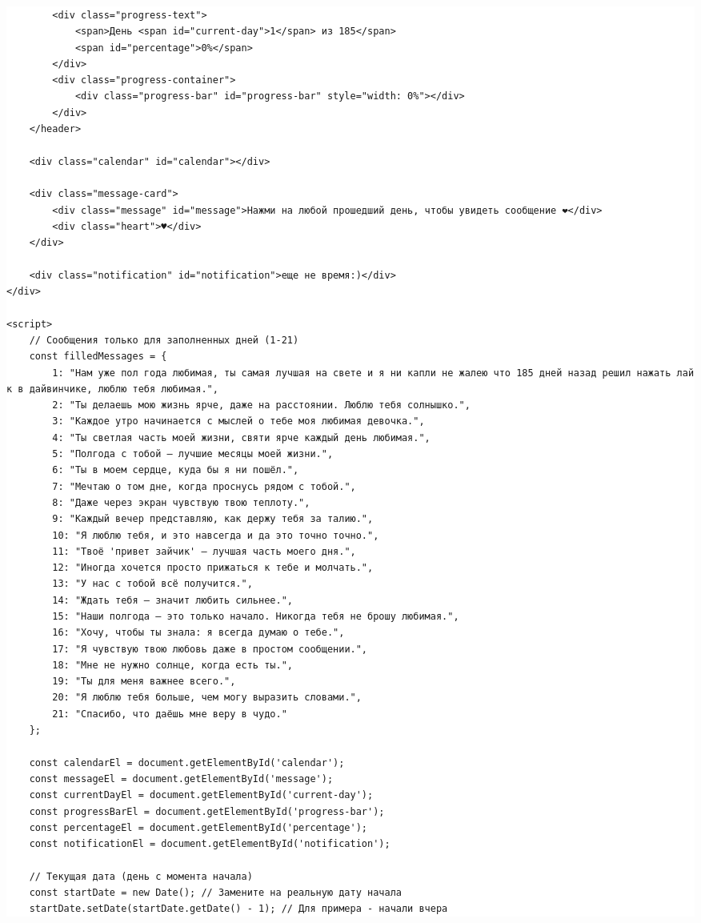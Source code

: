             <div class="progress-text">
                <span>День <span id="current-day">1</span> из 185</span>
                <span id="percentage">0%</span>
            </div>
            <div class="progress-container">
                <div class="progress-bar" id="progress-bar" style="width: 0%"></div>
            </div>
        </header>
        
        <div class="calendar" id="calendar"></div>
        
        <div class="message-card">
            <div class="message" id="message">Нажми на любой прошедший день, чтобы увидеть сообщение ❤️</div>
            <div class="heart">♥</div>
        </div>
        
        <div class="notification" id="notification">еще не время:)</div>
    </div>

    <script>
        // Сообщения только для заполненных дней (1-21)
        const filledMessages = {
            1: "Нам уже пол года любимая, ты самая лучшая на свете и я ни капли не жалею что 185 дней назад решил нажать лайк в дайвинчике, люблю тебя любимая.",
            2: "Ты делаешь мою жизнь ярче, даже на расстоянии. Люблю тебя солнышко.",
            3: "Каждое утро начинается с мыслей о тебе моя любимая девочка.",
            4: "Ты светлая часть моей жизни, святи ярче каждый день любимая.",
            5: "Полгода с тобой — лучшие месяцы моей жизни.",
            6: "Ты в моем сердце, куда бы я ни пошёл.",
            7: "Мечтаю о том дне, когда проснусь рядом с тобой.",
            8: "Даже через экран чувствую твою теплоту.",
            9: "Каждый вечер представляю, как держу тебя за талию.",
            10: "Я люблю тебя, и это навсегда и да это точно точно.",
            11: "Твоё 'привет зайчик' — лучшая часть моего дня.",
            12: "Иногда хочется просто прижаться к тебе и молчать.",
            13: "У нас с тобой всё получится.",
            14: "Ждать тебя — значит любить сильнее.",
            15: "Наши полгода — это только начало. Никогда тебя не брошу любимая.",
            16: "Хочу, чтобы ты знала: я всегда думаю о тебе.",
            17: "Я чувствую твою любовь даже в простом сообщении.",
            18: "Мне не нужно солнце, когда есть ты.",
            19: "Ты для меня важнее всего.",
            20: "Я люблю тебя больше, чем могу выразить словами.",
            21: "Спасибо, что даёшь мне веру в чудо."
        };
        
        const calendarEl = document.getElementById('calendar');
        const messageEl = document.getElementById('message');
        const currentDayEl = document.getElementById('current-day');
        const progressBarEl = document.getElementById('progress-bar');
        const percentageEl = document.getElementById('percentage');
        const notificationEl = document.getElementById('notification');
        
        // Текущая дата (день с момента начала)
        const startDate = new Date(); // Замените на реальную дату начала
        startDate.setDate(startDate.getDate() - 1); // Для примера - начали вчера
        